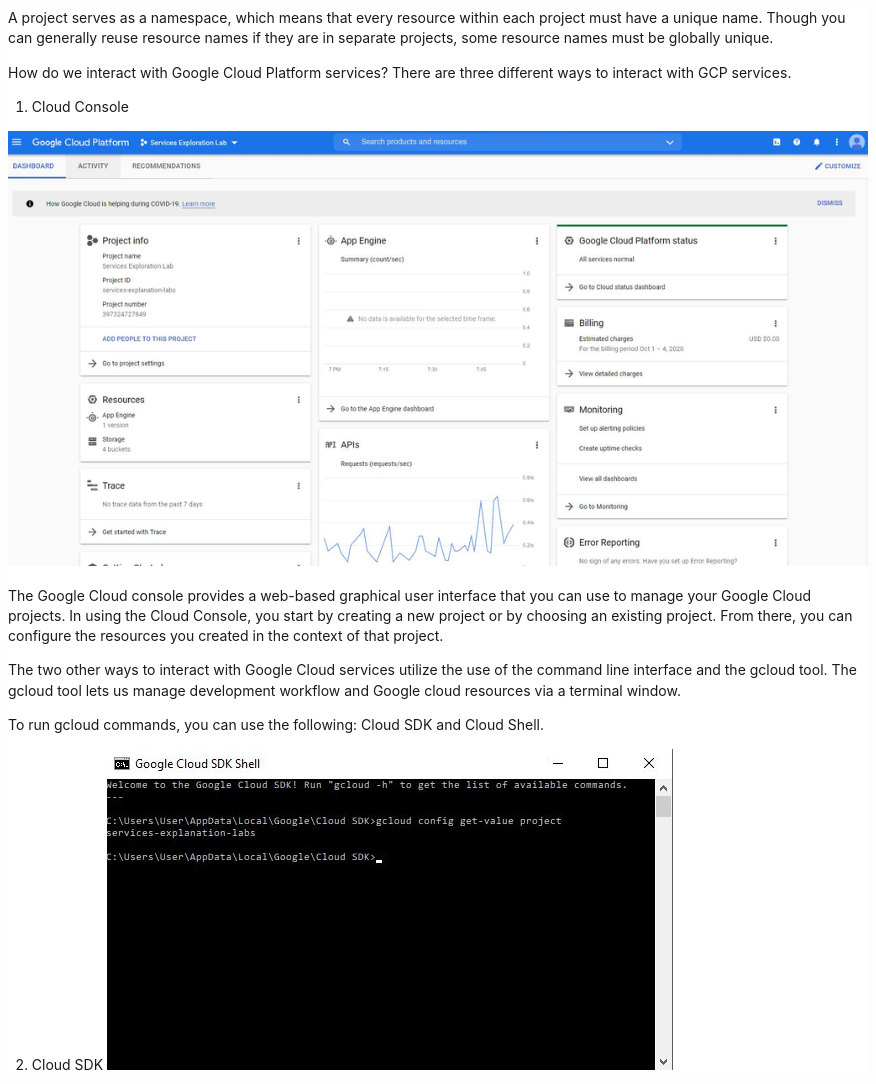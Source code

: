 A project serves as a namespace, which means that every resource within each project must have a unique name. Though you can generally reuse resource names if they are in separate projects, some resource names must be globally unique.

How do we interact with Google Cloud Platform services?
There are three different ways to interact with GCP services.

1. Cloud Console

![GCP](./../images/GCP_overview/Google-Cloud-Console-1.jpg)


The Google Cloud console provides a web-based graphical user interface that you can use to manage your Google Cloud projects. In using the Cloud Console, you start by creating a new project or by choosing an existing project. From there, you can configure the resources you created in the context of that project.

The two other ways to interact with Google Cloud services utilize the use of the command line interface and the gcloud tool. The gcloud tool lets us manage development workflow and Google cloud resources via a terminal window.

To run gcloud commands, you can use the following: Cloud SDK and Cloud Shell.

2. Cloud SDK
![GCP](./../images/GCP_overview/Google-Cloud-SDK-1.jpg)
